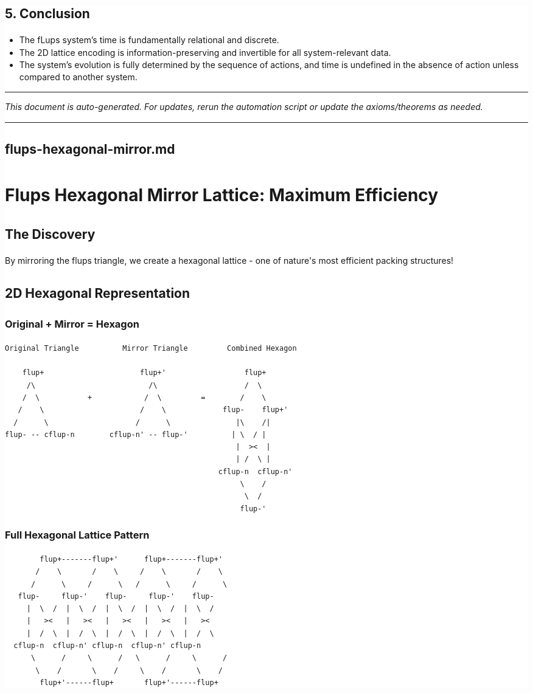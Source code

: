 
## 5. Conclusion

- The fLups system’s time is fundamentally relational and discrete.
- The 2D lattice encoding is information-preserving and invertible for all system-relevant data.
- The system’s evolution is fully determined by the sequence of actions, and time is undefined in the absence of action unless compared to another system.

---

*This document is auto-generated. For updates, rerun the automation script or update the axioms/theorems as needed.*

---

## flups-hexagonal-mirror.md

# Flups Hexagonal Mirror Lattice: Maximum Efficiency

## The Discovery

By mirroring the flups triangle, we create a hexagonal lattice - one of nature's most efficient packing structures!

## 2D Hexagonal Representation

### Original + Mirror = Hexagon

```
Original Triangle          Mirror Triangle         Combined Hexagon
                                                  
    flup+                      flup+'                  flup+
     /\                          /\                    /  \
    /  \           +            /  \         =        /    \
   /    \                      /    \             flup-    flup+'
  /      \                    /      \               |\    /|
flup- -- cflup-n        cflup-n' -- flup-'          | \  / |
                                                     |  ><  |
                                                     | /  \ |
                                                 cflup-n  cflup-n'
                                                      \    /
                                                       \  /
                                                      flup-'
```

### Full Hexagonal Lattice Pattern

```
        flup+-------flup+'      flup+-------flup+'
       /    \       /    \     /    \       /    \
      /      \     /      \   /      \     /      \
   flup-     flup-'    flup-     flup-'    flup-
     |  \  /  |  \  /  |  \  /  |  \  /  |  \  /
     |   ><   |   ><   |   ><   |   ><   |   ><
     |  /  \  |  /  \  |  /  \  |  /  \  |  /  \
  cflup-n  cflup-n' cflup-n  cflup-n' cflup-n
      \      /     \      /   \      /     \      /
       \    /       \    /     \    /       \    /
        flup+'------flup+       flup+'------flup+
```
